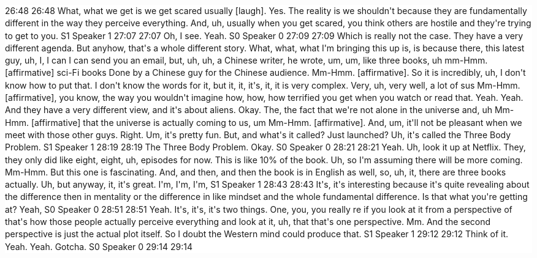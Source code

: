 26:48
26:48
What, what we get is we get scared usually [laugh]. Yes. The reality is we shouldn't because they are fundamentally different in the way they perceive everything. And, uh, usually when you get scared, you think others are hostile and they're trying to get to you.
S1
Speaker 1
27:07
27:07
Oh, I see. Yeah.
S0
Speaker 0
27:09
27:09
Which is really not the case. They have a very different agenda. But anyhow, that's a whole different story. What, what, what I'm bringing this up is, is because there, this latest guy, uh, I, I can I can send you an email, but, uh, uh, a Chinese writer, he wrote, um, um, like three books, uh mm-Hmm. [affirmative] sci-Fi books Done by a Chinese guy for the Chinese audience. Mm-Hmm. [affirmative]. So it is incredibly, uh, I don't know how to put that. I don't know the words for it, but it, it, it's, it, it is very complex. Very, uh, very well, a lot of sus Mm-Hmm. [affirmative], you know, the way you wouldn't imagine how, how, how terrified you get when you watch or read that. Yeah. Yeah. And they have a very different view, and it's about aliens. Okay. The, the fact that we're not alone in the universe and, uh Mm-Hmm. [affirmative] that the universe is actually coming to us, um Mm-Hmm. [affirmative]. And, um, it'll not be pleasant when we meet with those other guys. Right. Um, it's pretty fun. But, and what's it called? Just launched? Uh, it's called the Three Body Problem.
S1
Speaker 1
28:19
28:19
The Three Body Problem. Okay.
S0
Speaker 0
28:21
28:21
Yeah. Uh, look it up at Netflix. They, they only did like eight, eight, uh, episodes for now. This is like 10% of the book. Uh, so I'm assuming there will be more coming. Mm-Hmm. But this one is fascinating. And, and then, and then the book is in English as well, so, uh, it, there are three books actually. Uh, but anyway, it, it's great. I'm, I'm, I'm,
S1
Speaker 1
28:43
28:43
It's, it's interesting because it's quite revealing about the difference then in mentality or the difference in like mindset and the whole fundamental difference. Is that what you're getting at? Yeah,
S0
Speaker 0
28:51
28:51
Yeah. It's, it's, it's two things. One, you, you really re if you look at it from a perspective of that's how those people actually perceive everything and look at it, uh, that that's one perspective. Mm. And the second perspective is just the actual plot itself. So I doubt the Western mind could produce that.
S1
Speaker 1
29:12
29:12
Think of it. Yeah. Yeah. Gotcha.
S0
Speaker 0
29:14
29:14